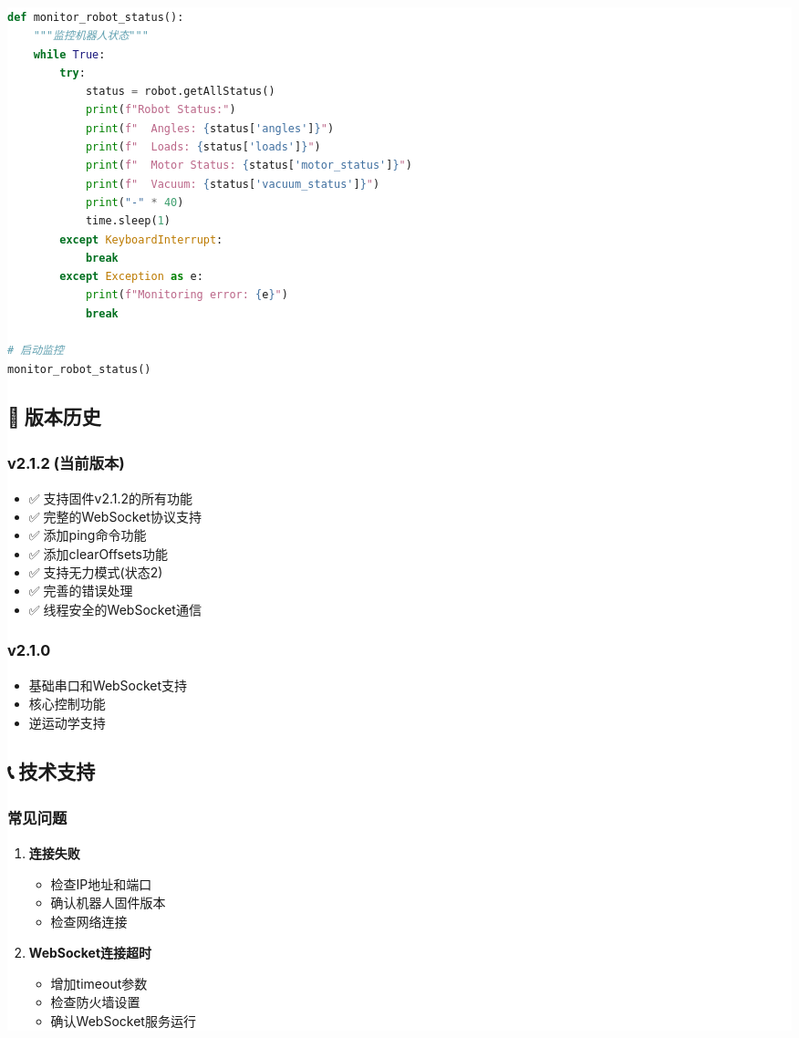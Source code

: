 ```python
def monitor_robot_status():
    """监控机器人状态"""
    while True:
        try:
            status = robot.getAllStatus()
            print(f"Robot Status:")
            print(f"  Angles: {status['angles']}")
            print(f"  Loads: {status['loads']}")
            print(f"  Motor Status: {status['motor_status']}")
            print(f"  Vacuum: {status['vacuum_status']}")
            print("-" * 40)
            time.sleep(1)
        except KeyboardInterrupt:
            break
        except Exception as e:
            print(f"Monitoring error: {e}")
            break

# 启动监控
monitor_robot_status()
```

## 🔄 版本历史

### v2.1.2 (当前版本)
- ✅ 支持固件v2.1.2的所有功能
- ✅ 完整的WebSocket协议支持
- ✅ 添加ping命令功能
- ✅ 添加clearOffsets功能
- ✅ 支持无力模式(状态2)
- ✅ 完善的错误处理
- ✅ 线程安全的WebSocket通信

### v2.1.0
- 基础串口和WebSocket支持
- 核心控制功能
- 逆运动学支持

## 📞 技术支持

### 常见问题

1. **连接失败**
   - 检查IP地址和端口
   - 确认机器人固件版本
   - 检查网络连接

2. **WebSocket连接超时**
   - 增加timeout参数
   - 检查防火墙设置
   - 确认WebSocket服务运行
